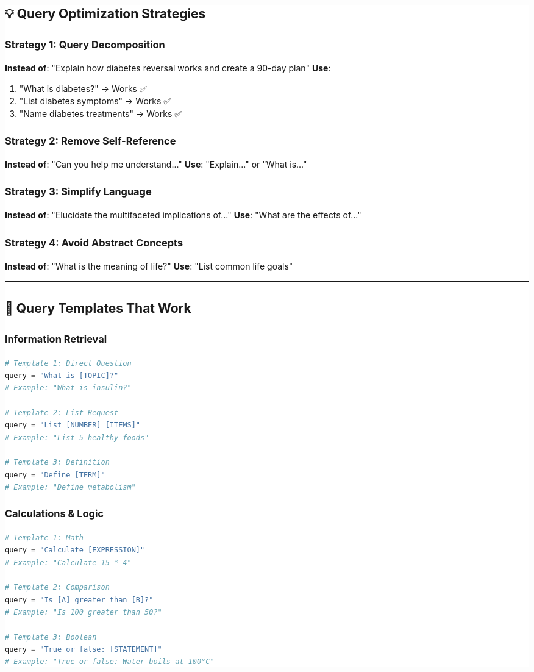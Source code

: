 
## 💡 Query Optimization Strategies

### Strategy 1: Query Decomposition
**Instead of**: "Explain how diabetes reversal works and create a 90-day plan"
**Use**:
1. "What is diabetes?" → Works ✅
2. "List diabetes symptoms" → Works ✅
3. "Name diabetes treatments" → Works ✅

### Strategy 2: Remove Self-Reference
**Instead of**: "Can you help me understand..."
**Use**: "Explain..." or "What is..."

### Strategy 3: Simplify Language
**Instead of**: "Elucidate the multifaceted implications of..."
**Use**: "What are the effects of..."

### Strategy 4: Avoid Abstract Concepts
**Instead of**: "What is the meaning of life?"
**Use**: "List common life goals"

---

## 📝 Query Templates That Work

### Information Retrieval
```python
# Template 1: Direct Question
query = "What is [TOPIC]?"
# Example: "What is insulin?"

# Template 2: List Request
query = "List [NUMBER] [ITEMS]"
# Example: "List 5 healthy foods"

# Template 3: Definition
query = "Define [TERM]"
# Example: "Define metabolism"
```

### Calculations & Logic
```python
# Template 1: Math
query = "Calculate [EXPRESSION]"
# Example: "Calculate 15 * 4"

# Template 2: Comparison
query = "Is [A] greater than [B]?"
# Example: "Is 100 greater than 50?"

# Template 3: Boolean
query = "True or false: [STATEMENT]"
# Example: "True or false: Water boils at 100°C"
```
